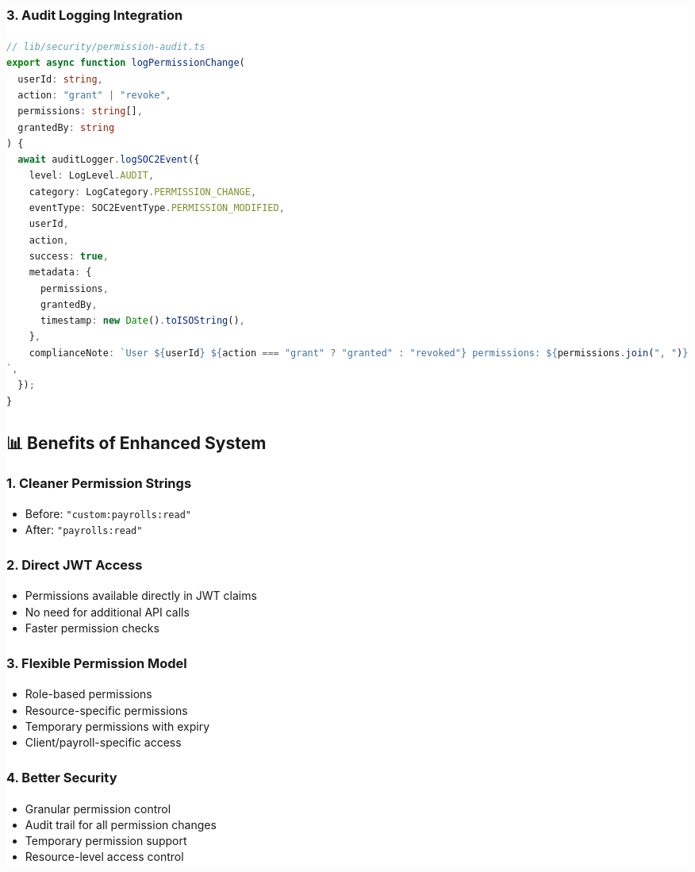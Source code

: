 ### 3. Audit Logging Integration

```typescript
// lib/security/permission-audit.ts
export async function logPermissionChange(
  userId: string,
  action: "grant" | "revoke",
  permissions: string[],
  grantedBy: string
) {
  await auditLogger.logSOC2Event({
    level: LogLevel.AUDIT,
    category: LogCategory.PERMISSION_CHANGE,
    eventType: SOC2EventType.PERMISSION_MODIFIED,
    userId,
    action,
    success: true,
    metadata: {
      permissions,
      grantedBy,
      timestamp: new Date().toISOString(),
    },
    complianceNote: `User ${userId} ${action === "grant" ? "granted" : "revoked"} permissions: ${permissions.join(", ")}`,
  });
}
```

## 📊 Benefits of Enhanced System

### 1. **Cleaner Permission Strings**

- Before: `"custom:payrolls:read"`
- After: `"payrolls:read"`

### 2. **Direct JWT Access**

- Permissions available directly in JWT claims
- No need for additional API calls
- Faster permission checks

### 3. **Flexible Permission Model**

- Role-based permissions
- Resource-specific permissions
- Temporary permissions with expiry
- Client/payroll-specific access

### 4. **Better Security**

- Granular permission control
- Audit trail for all permission changes
- Temporary permission support
- Resource-level access control
